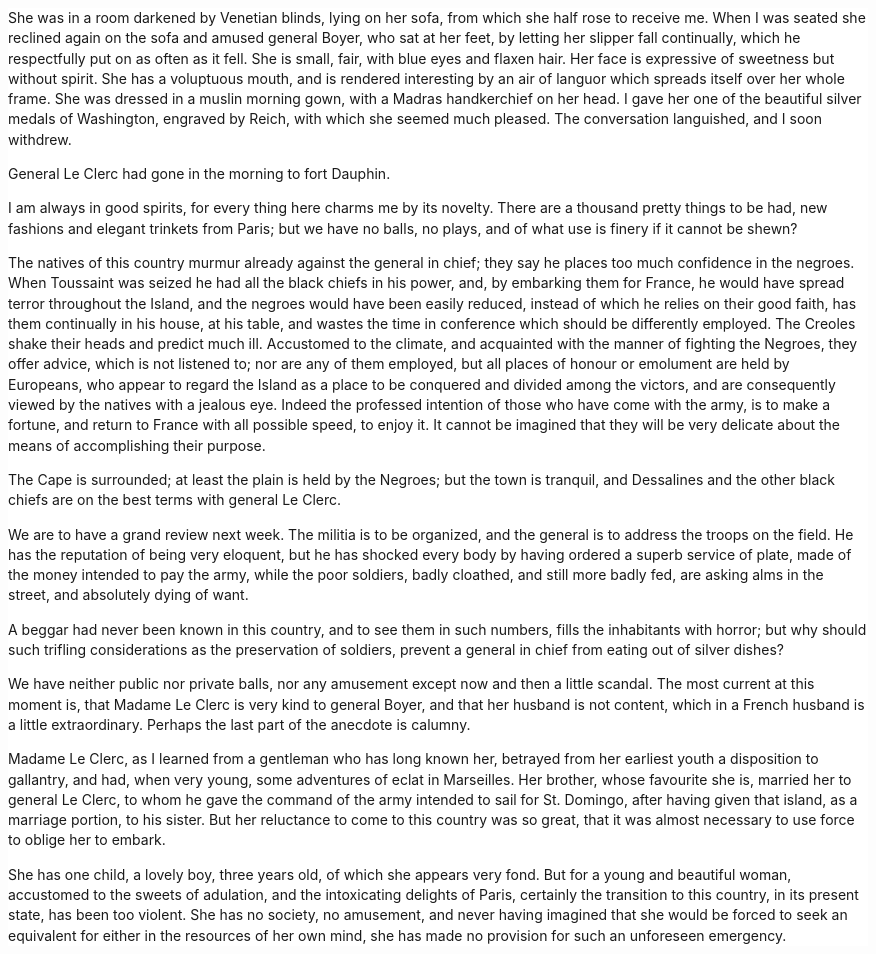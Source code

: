 She was in a room darkened by Venetian blinds, lying on her sofa, from which she half rose to receive me. When I was seated she reclined again on the sofa and amused general Boyer, who sat at her feet, by letting her slipper fall continually, which he respectfully put on as often as it fell. She is small, fair, with blue eyes and flaxen hair. Her face is  expressive of sweetness but without spirit. She has a voluptuous mouth, and is rendered interesting by an air of languor which spreads itself over her whole frame. She was dressed in a muslin morning gown, with a Madras handkerchief on her head. I gave her one of the beautiful silver medals of Washington, engraved by Reich, with which she seemed much pleased. The conversation languished, and I soon withdrew.

General Le Clerc had gone in the morning to fort Dauphin.

I am always in good spirits, for every thing here charms me by its novelty. There are a thousand pretty things to be had, new fashions and elegant trinkets from Paris; but we have no balls, no plays, and of what use is finery if it cannot be shewn?

The natives of this country murmur already against the general in chief; they say he places too much confidence in the negroes. When Toussaint was seized he had all the black chiefs in his power, and, by embarking them for France, he would have spread terror throughout the Island, and the negroes would  have been easily reduced, instead of which he relies on their good faith, has them continually in his house, at his table, and wastes the time in conference which should be differently employed. The Creoles shake their heads and predict much ill. Accustomed to the climate, and acquainted with the manner of fighting the Negroes, they offer advice, which is not listened to; nor are any of them employed, but all places of honour or emolument are held by Europeans, who appear to regard the Island as a place to be conquered and divided among the victors, and are consequently viewed by the natives with a jealous eye. Indeed the professed intention of those who have come with the army, is to make a fortune, and return to France with all possible speed, to enjoy it. It cannot be imagined that they will be very delicate about the means of accomplishing their purpose.

The Cape is surrounded; at least the plain is held by the Negroes; but the town is tranquil, and Dessalines and the other black chiefs are on the best terms with general Le Clerc.

We are to have a grand review next week.  The militia is to be organized, and the general is to address the troops on the field. He has the reputation of being very eloquent, but he has shocked every body by having ordered a superb service of plate, made of the money intended to pay the army, while the poor soldiers, badly cloathed, and still more badly fed, are asking alms in the street, and absolutely dying of want.

A beggar had never been known in this country, and to see them in such numbers, fills the inhabitants with horror; but why should such trifling considerations as the preservation of soldiers, prevent a general in chief from eating out of silver dishes?

We have neither public nor private balls, nor any amusement except now and then a little scandal. The most current at this moment is, that Madame Le Clerc is very kind to general Boyer, and that her husband is not content, which in a French husband is a little extraordinary. Perhaps the last part of the anecdote is calumny.

Madame Le Clerc, as I learned from a gentleman who has long known her, betrayed  from her earliest youth a disposition to gallantry, and had, when very young, some adventures of eclat in Marseilles. Her brother, whose favourite she is, married her to general Le Clerc, to whom he gave the command of the army intended to sail for St. Domingo, after having given that island, as a marriage portion, to his sister. But her reluctance to come to this country was so great, that it was almost necessary to use force to oblige her to embark.

She has one child, a lovely boy, three years old, of which she appears very fond. But for a young and beautiful woman, accustomed to the sweets of adulation, and the intoxicating delights of Paris, certainly the transition to this country, in its present state, has been too violent. She has no society, no amusement, and never having imagined that she would be forced to seek an equivalent for either in the resources of her own mind, she has made no provision for such an unforeseen emergency.
